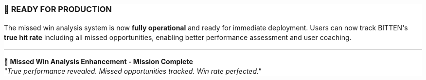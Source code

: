 ### 🚀 **READY FOR PRODUCTION**
The missed win analysis system is now **fully operational** and ready for immediate deployment. Users can now track BITTEN's **true hit rate** including all missed opportunities, enabling better performance assessment and user coaching.

---

**🎯 Missed Win Analysis Enhancement - Mission Complete**  
*"True performance revealed. Missed opportunities tracked. Win rate perfected."*